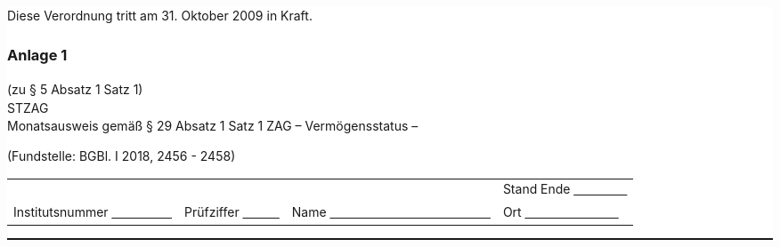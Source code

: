 <div class="jnhtml">

<div>

<div class="jurAbsatz">

Diese Verordnung tritt am 31. Oktober 2009 in Kraft.

</div>

</div>

</div>

</div>

<span id="BJNR359100009BJNE000801118.html"></span>

### Anlage 1  
(zu § 5 Absatz 1 Satz 1)  
STZAG  
Monatsausweis gemäß § 29 Absatz 1 Satz 1 ZAG – Vermögensstatus –

<div>

<div class="jnhtml">

<div>

<div class="kommentar_Fundstelle">

(Fundstelle: BGBl. I 2018, 2456 - 2458)

</div>

  

|                                                                                     |                                                                         |                                                                                                        |                                                                                   |
| :---------------------------------------------------------------------------------- | :---------------------------------------------------------------------- | :----------------------------------------------------------------------------------------------------- | :-------------------------------------------------------------------------------- |
|                                                                                     |                                                                         |                                                                                                        | Stand Ende <span style=";;text-decoration:underline">                </span>      |
| Institutsnummer <span style=";;text-decoration:underline">                  </span> | Prüfziffer <span style=";;text-decoration:underline">           </span> | Name <span style=";;text-decoration:underline">                                                </span> | Ort <span style=";;text-decoration:underline">                            </span> |

  
  
  
  

<table width="100%" style="border-collapse: collapse;border-top: 0.5pt solid ; border-bottom: 0.5pt solid ; ">

<colgroup>

<col align="left" width="51%">

</col>

<col align="left" width="49%">

</col>

</colgroup>

<tbody valign="top">
